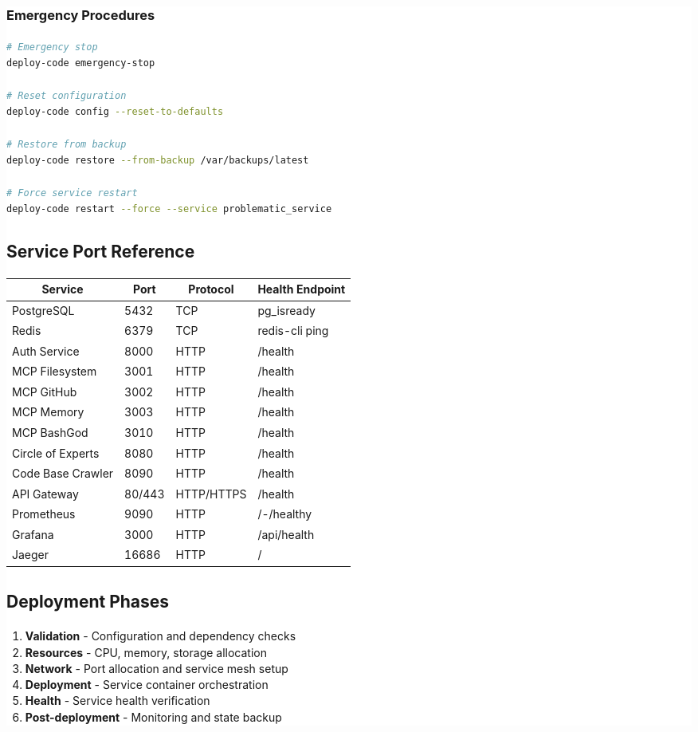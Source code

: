 ### Emergency Procedures
```bash
# Emergency stop
deploy-code emergency-stop

# Reset configuration
deploy-code config --reset-to-defaults

# Restore from backup
deploy-code restore --from-backup /var/backups/latest

# Force service restart
deploy-code restart --force --service problematic_service
```

## Service Port Reference

| Service | Port | Protocol | Health Endpoint |
|---------|------|----------|-----------------|
| PostgreSQL | 5432 | TCP | pg_isready |
| Redis | 6379 | TCP | redis-cli ping |
| Auth Service | 8000 | HTTP | /health |
| MCP Filesystem | 3001 | HTTP | /health |
| MCP GitHub | 3002 | HTTP | /health |
| MCP Memory | 3003 | HTTP | /health |
| MCP BashGod | 3010 | HTTP | /health |
| Circle of Experts | 8080 | HTTP | /health |
| Code Base Crawler | 8090 | HTTP | /health |
| API Gateway | 80/443 | HTTP/HTTPS | /health |
| Prometheus | 9090 | HTTP | /-/healthy |
| Grafana | 3000 | HTTP | /api/health |
| Jaeger | 16686 | HTTP | / |

## Deployment Phases

1. **Validation** - Configuration and dependency checks
2. **Resources** - CPU, memory, storage allocation
3. **Network** - Port allocation and service mesh setup
4. **Deployment** - Service container orchestration
5. **Health** - Service health verification
6. **Post-deployment** - Monitoring and state backup
